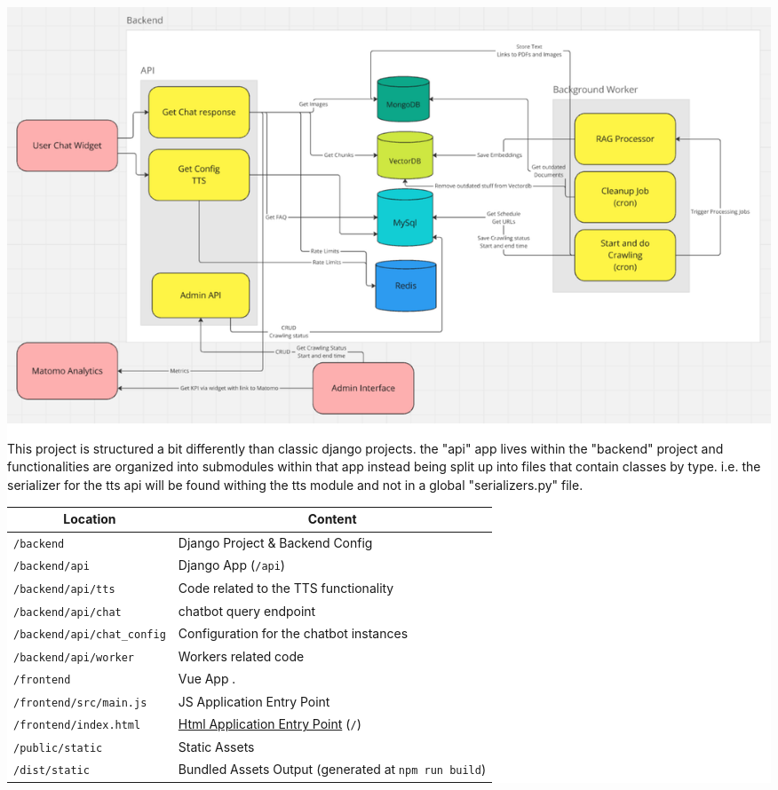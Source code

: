 ![system-overview.png](images/system-overview.png)

This project is structured a bit differently than classic django projects. the "api" app lives
within the "backend" project and functionalities are organized into submodules within that app instead being split
up into files that contain classes by type. i.e. the serializer for the tts api will be found withing the tts module
and not in a global "serializers.py" file.

| Location                   | Content                                                                                       |
|----------------------------|-----------------------------------------------------------------------------------------------|
| `/backend`                 | Django Project & Backend Config                                                               |
| `/backend/api`             | Django App (`/api`)                                                                           |
| `/backend/api/tts`         | Code related to the TTS functionality                                                         |
| `/backend/api/chat`        | chatbot query endpoint                                                                        |
| `/backend/api/chat_config` | Configuration for the chatbot instances                                                       |
| `/backend/api/worker`      | Workers related code                                                                          |
| `/frontend`                | Vue App .                                                                                     |
| `/frontend/src/main.js`    | JS Application Entry Point                                                                    |
| `/frontend/index.html`     | [Html Application Entry Point](https://cli.vuejs.org/guide/html-and-static-assets.html) (`/`) |
| `/public/static`           | Static Assets                                                                                 |
| `/dist/static`             | Bundled Assets Output (generated at `npm run build`)                                          |
